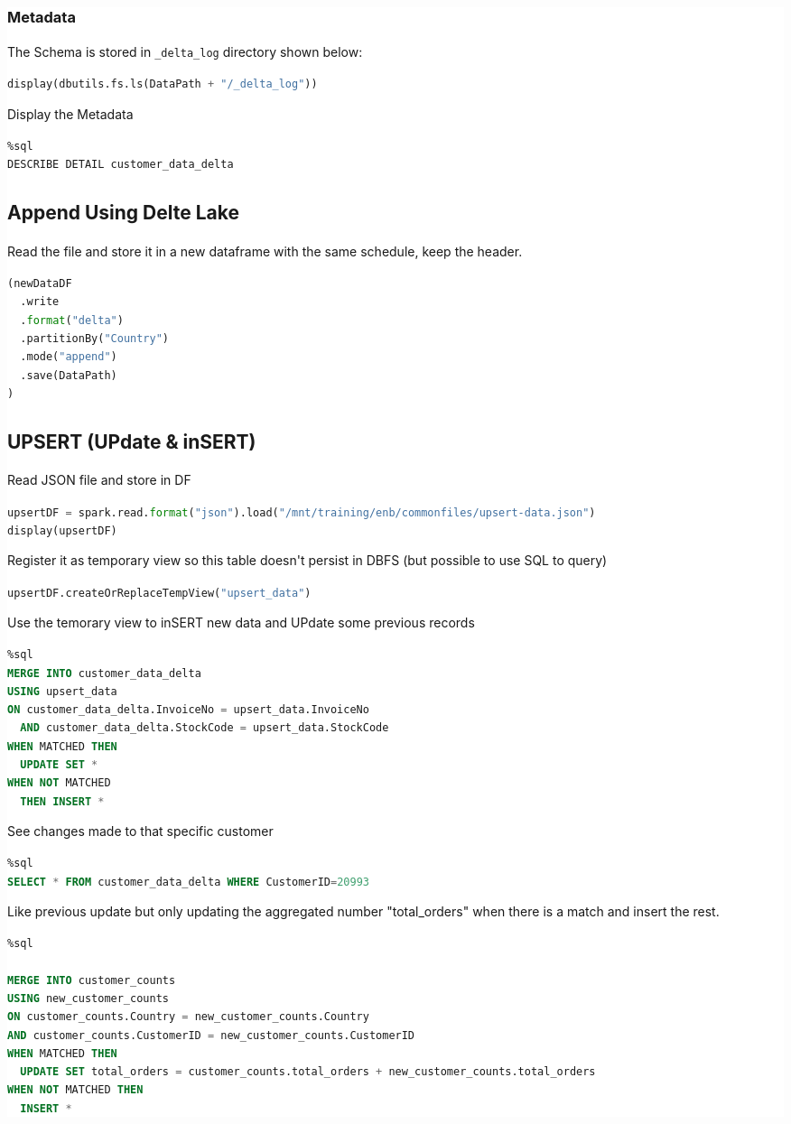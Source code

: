 ### Metadata
The Schema is stored in `_delta_log` directory shown below:
```py
display(dbutils.fs.ls(DataPath + "/_delta_log"))
```
Display the Metadata
```sql
%sql
DESCRIBE DETAIL customer_data_delta
```

## Append Using Delte Lake 
Read the file and store it in a new dataframe with the same schedule, keep the header.
```py
(newDataDF
  .write
  .format("delta")
  .partitionBy("Country")
  .mode("append")
  .save(DataPath)
)
```

## UPSERT (UPdate & inSERT)
Read JSON file and store in DF
```py
upsertDF = spark.read.format("json").load("/mnt/training/enb/commonfiles/upsert-data.json")
display(upsertDF)
```
Register it as temporary view so this table doesn't persist in DBFS (but possible to use SQL to query)
```py
upsertDF.createOrReplaceTempView("upsert_data")
```
Use the temorary view to inSERT new data and UPdate some previous records
```sql
%sql
MERGE INTO customer_data_delta
USING upsert_data
ON customer_data_delta.InvoiceNo = upsert_data.InvoiceNo
  AND customer_data_delta.StockCode = upsert_data.StockCode
WHEN MATCHED THEN
  UPDATE SET *
WHEN NOT MATCHED
  THEN INSERT *
```
See changes made to that specific customer
```sql
%sql
SELECT * FROM customer_data_delta WHERE CustomerID=20993
```
Like previous update but only updating the aggregated number "total_orders" when there is a match and insert the rest.
```sql
%sql

MERGE INTO customer_counts
USING new_customer_counts
ON customer_counts.Country = new_customer_counts.Country
AND customer_counts.CustomerID = new_customer_counts.CustomerID
WHEN MATCHED THEN
  UPDATE SET total_orders = customer_counts.total_orders + new_customer_counts.total_orders
WHEN NOT MATCHED THEN
  INSERT *
```